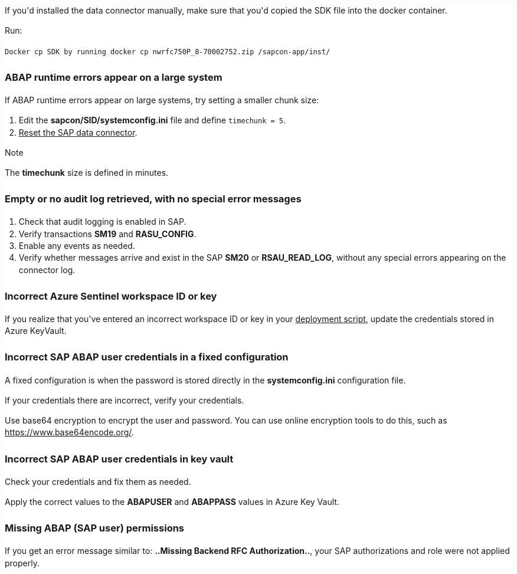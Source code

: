 If you'd installed the data connector manually, make sure that you'd copied the SDK file into the docker container.

Run:

```bash
Docker cp SDK by running docker cp nwrfc750P_8-70002752.zip /sapcon-app/inst/
```

### ABAP runtime errors appear on a large system

If ABAP runtime errors appear on large systems, try setting a smaller chunk size:

1. Edit the **sapcon/SID/systemconfig.ini** file and define `timechunk = 5`.
2. [Reset the SAP data connector](#reset-the-sap-data-connector).

> [!NOTE]
> The **timechunk** size is defined in minutes.

### Empty or no audit log retrieved, with no special error messages

1. Check that audit logging is enabled in SAP.
1. Verify transactions **SM19** and **RASU_CONFIG**.
1. Enable any events as needed.
1. Verify whether messages arrive and exist in the SAP **SM20** or **RSAU_READ_LOG**, without any special errors appearing on the connector log.


### Incorrect Azure Sentinel workspace ID or key

If you realize that you've entered an incorrect workspace ID or key in your [deployment script](sap-deploy-solution.md#create-key-vault-for-your-sap-credentials), update the credentials stored in Azure KeyVault.

### Incorrect SAP ABAP user credentials in a fixed configuration

A fixed configuration is when the password is stored directly in the **systemconfig.ini** configuration file.

If your credentials there are incorrect, verify your credentials.

Use base64 encryption to encrypt the user and password. You can use online encryption tools to do this, such as https://www.base64encode.org/.

### Incorrect SAP ABAP user credentials in key vault

Check your credentials and fix them as needed.

Apply the correct values to the **ABAPUSER** and **ABAPPASS** values in Azure Key Vault.



### Missing ABAP (SAP user) permissions

If you get an error message similar to: **..Missing Backend RFC Authorization..**, your SAP authorizations and role were not applied properly.
